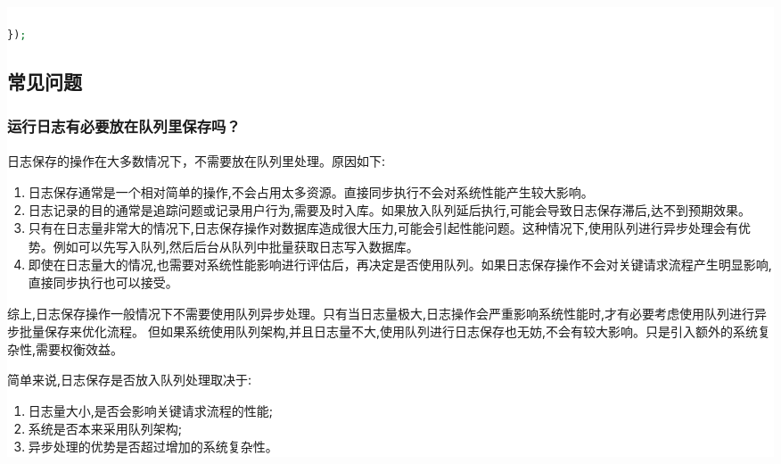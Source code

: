 ```php

});
```


## 常见问题

### 运行日志有必要放在队列里保存吗？
日志保存的操作在大多数情况下，不需要放在队列里处理。原因如下:
1. 日志保存通常是一个相对简单的操作,不会占用太多资源。直接同步执行不会对系统性能产生较大影响。
2. 日志记录的目的通常是追踪问题或记录用户行为,需要及时入库。如果放入队列延后执行,可能会导致日志保存滞后,达不到预期效果。
3. 只有在日志量非常大的情况下,日志保存操作对数据库造成很大压力,可能会引起性能问题。这种情况下,使用队列进行异步处理会有优势。例如可以先写入队列,然后后台从队列中批量获取日志写入数据库。
4. 即使在日志量大的情况,也需要对系统性能影响进行评估后，再决定是否使用队列。如果日志保存操作不会对关键请求流程产生明显影响,直接同步执行也可以接受。

综上,日志保存操作一般情况下不需要使用队列异步处理。只有当日志量极大,日志操作会严重影响系统性能时,才有必要考虑使用队列进行异步批量保存来优化流程。
但如果系统使用队列架构,并且日志量不大,使用队列进行日志保存也无妨,不会有较大影响。只是引入额外的系统复杂性,需要权衡效益。

简单来说,日志保存是否放入队列处理取决于:
1. 日志量大小,是否会影响关键请求流程的性能;
2. 系统是否本来采用队列架构;
3. 异步处理的优势是否超过增加的系统复杂性。

